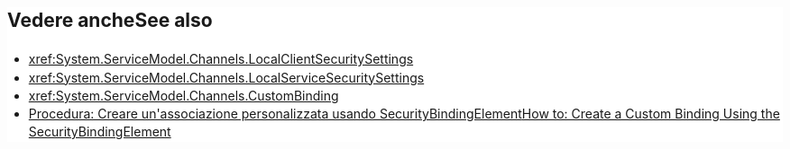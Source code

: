 ## <a name="see-also"></a><span data-ttu-id="68999-137">Vedere anche</span><span class="sxs-lookup"><span data-stu-id="68999-137">See also</span></span>

- <xref:System.ServiceModel.Channels.LocalClientSecuritySettings>
- <xref:System.ServiceModel.Channels.LocalServiceSecuritySettings>
- <xref:System.ServiceModel.Channels.CustomBinding>
- [<span data-ttu-id="68999-138">Procedura: Creare un'associazione personalizzata usando SecurityBindingElement</span><span class="sxs-lookup"><span data-stu-id="68999-138">How to: Create a Custom Binding Using the SecurityBindingElement</span></span>](../../../../docs/framework/wcf/feature-details/how-to-create-a-custom-binding-using-the-securitybindingelement.md)
